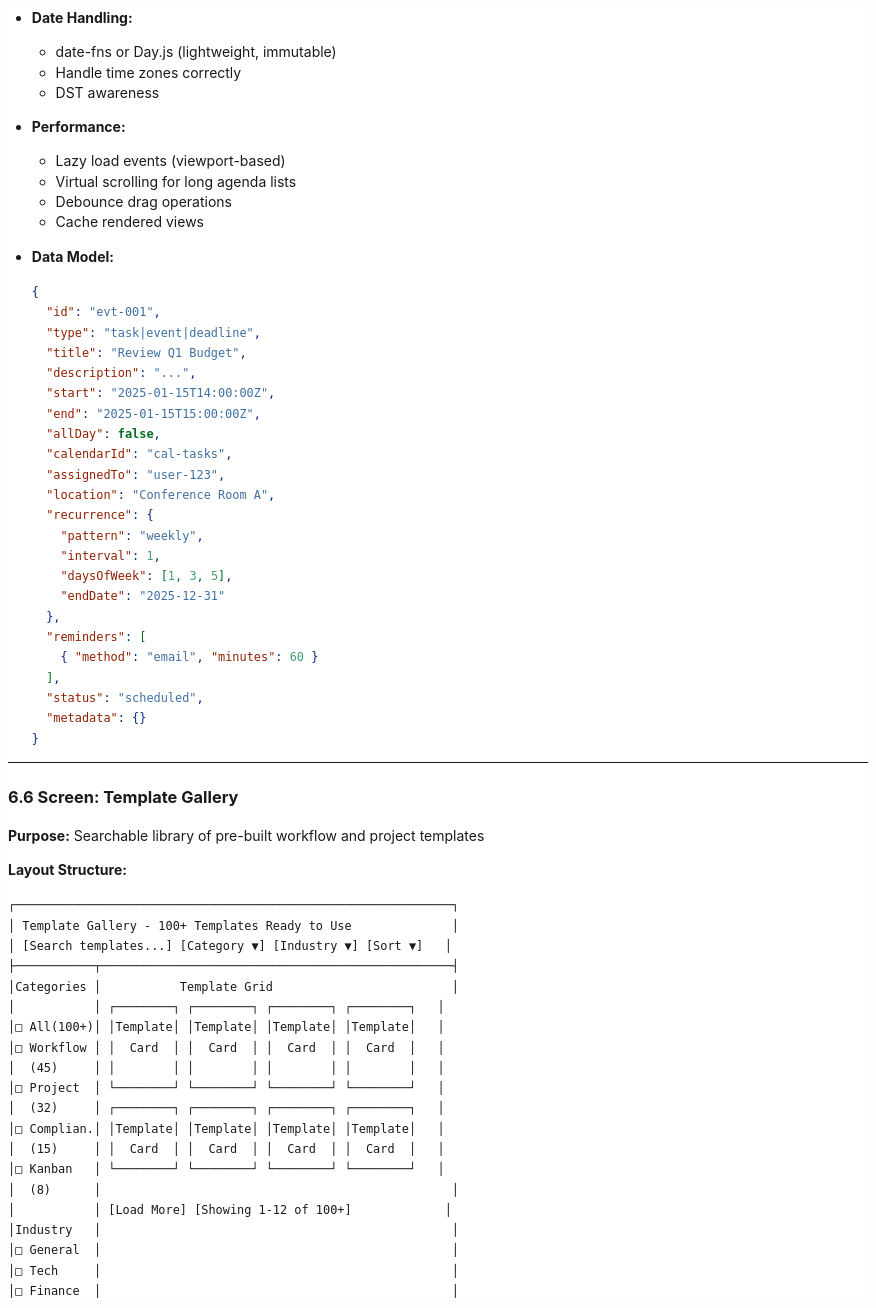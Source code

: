 - **Date Handling:**
  - date-fns or Day.js (lightweight, immutable)
  - Handle time zones correctly
  - DST awareness

- **Performance:**
  - Lazy load events (viewport-based)
  - Virtual scrolling for long agenda lists
  - Debounce drag operations
  - Cache rendered views

- **Data Model:**
  ```json
  {
    "id": "evt-001",
    "type": "task|event|deadline",
    "title": "Review Q1 Budget",
    "description": "...",
    "start": "2025-01-15T14:00:00Z",
    "end": "2025-01-15T15:00:00Z",
    "allDay": false,
    "calendarId": "cal-tasks",
    "assignedTo": "user-123",
    "location": "Conference Room A",
    "recurrence": {
      "pattern": "weekly",
      "interval": 1,
      "daysOfWeek": [1, 3, 5],
      "endDate": "2025-12-31"
    },
    "reminders": [
      { "method": "email", "minutes": 60 }
    ],
    "status": "scheduled",
    "metadata": {}
  }
  ```

---

### 6.6 Screen: Template Gallery

**Purpose:** Searchable library of pre-built workflow and project templates

**Layout Structure:**
```
┌─────────────────────────────────────────────────────────────┐
│ Template Gallery - 100+ Templates Ready to Use              │
│ [Search templates...] [Category ▼] [Industry ▼] [Sort ▼]   │
├───────────┬─────────────────────────────────────────────────┤
│Categories │           Template Grid                         │
│           │ ┌────────┐ ┌────────┐ ┌────────┐ ┌────────┐   │
│□ All(100+)│ │Template│ │Template│ │Template│ │Template│   │
│□ Workflow │ │  Card  │ │  Card  │ │  Card  │ │  Card  │   │
│  (45)     │ │        │ │        │ │        │ │        │   │
│□ Project  │ └────────┘ └────────┘ └────────┘ └────────┘   │
│  (32)     │ ┌────────┐ ┌────────┐ ┌────────┐ ┌────────┐   │
│□ Complian.│ │Template│ │Template│ │Template│ │Template│   │
│  (15)     │ │  Card  │ │  Card  │ │  Card  │ │  Card  │   │
│□ Kanban   │ └────────┘ └────────┘ └────────┘ └────────┘   │
│  (8)      │                                                 │
│           │ [Load More] [Showing 1-12 of 100+]             │
│Industry   │                                                 │
│□ General  │                                                 │
│□ Tech     │                                                 │
│□ Finance  │                                                 │
```